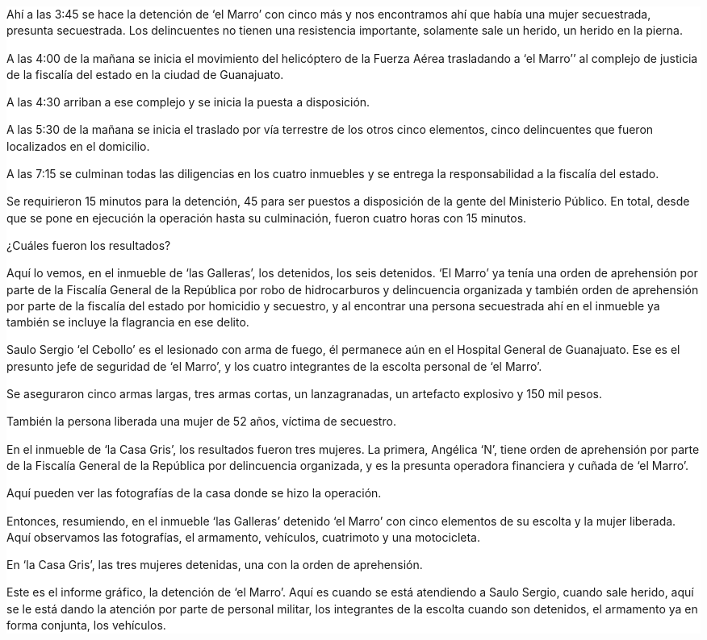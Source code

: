 Ahí a las 3:45 se hace la detención de ‘el Marro’ con cinco más y nos
encontramos ahí que había una mujer secuestrada, presunta secuestrada. Los
delincuentes no tienen una resistencia importante, solamente sale un herido,
un herido en la pierna.

A las 4:00 de la mañana se inicia el movimiento del helicóptero de la Fuerza
Aérea trasladando a ‘el Marro’’ al complejo de justicia de la fiscalía del
estado en la ciudad de Guanajuato.

A las 4:30 arriban a ese complejo y se inicia la puesta a disposición.

A las 5:30 de la mañana se inicia el traslado por vía terrestre de los otros
cinco elementos, cinco delincuentes que fueron localizados en el domicilio.

A las 7:15 se culminan todas las diligencias en los cuatro inmuebles y se
entrega la responsabilidad a la fiscalía del estado.

Se requirieron 15 minutos para la detención, 45 para ser puestos a disposición
de la gente del Ministerio Público. En total, desde que se pone en ejecución
la operación hasta su culminación, fueron cuatro horas con 15 minutos.

¿Cuáles fueron los resultados?

Aquí lo vemos, en el inmueble de ‘las Galleras’, los detenidos, los seis
detenidos. ‘El Marro’ ya tenía una orden de aprehensión por parte de la
Fiscalía General de la República por robo de hidrocarburos y delincuencia
organizada y también orden de aprehensión por parte de la fiscalía del estado
por homicidio y secuestro, y al encontrar una persona secuestrada ahí en el
inmueble ya también se incluye la flagrancia en ese delito.

Saulo Sergio ‘el Cebollo’ es el lesionado con arma de fuego, él permanece aún
en el Hospital General de Guanajuato. Ese es el presunto jefe de seguridad de
‘el Marro’, y los cuatro integrantes de la escolta personal de ‘el Marro’.

Se aseguraron cinco armas largas, tres armas cortas, un lanzagranadas, un
artefacto explosivo y 150 mil pesos.

También la persona liberada una mujer de 52 años, víctima de secuestro.

En el inmueble de ‘la Casa Gris’, los resultados fueron tres mujeres. La
primera, Angélica ‘N’, tiene orden de aprehensión por parte de la Fiscalía
General de la República por delincuencia organizada, y es la presunta
operadora financiera y cuñada de ‘el Marro’.

Aquí pueden ver las fotografías de la casa donde se hizo la operación.

Entonces, resumiendo, en el inmueble ‘las Galleras’ detenido ‘el Marro’ con
cinco elementos de su escolta y la mujer liberada. Aquí observamos las
fotografías, el armamento, vehículos, cuatrimoto y una motocicleta.

En ‘la Casa Gris’, las tres mujeres detenidas, una con la orden de
aprehensión.

Este es el informe gráfico, la detención de ‘el Marro’. Aquí es cuando se está
atendiendo a Saulo Sergio, cuando sale herido, aquí se le está dando la
atención por parte de personal militar, los integrantes de la escolta cuando
son detenidos, el armamento ya en forma conjunta, los vehículos.
